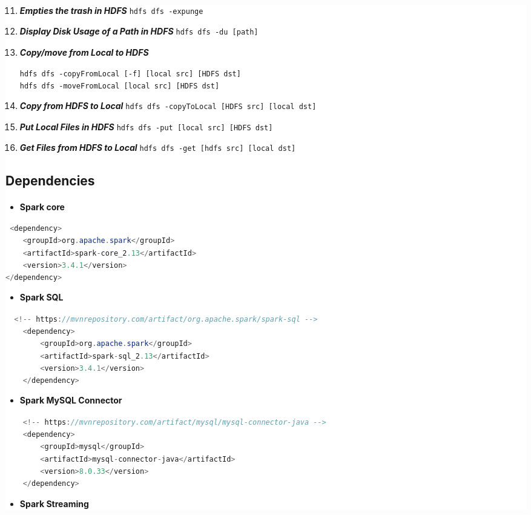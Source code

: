 11. ***Empties the trash in HDFS***
    ``
    hdfs dfs -expunge
    ``
12. ***Display Disk Usage of a Path in HDFS***
    ``
    hdfs dfs -du [path]
    ``
13. ***Copy/move from Local to HDFS***
    ```
    hdfs dfs -copyFromLocal [-f] [local src] [HDFS dst]
    hdfs dfs -moveFromLocal [local src] [HDFS dst]
    ````

15. ***Copy from HDFS to Local***
    ``
    hdfs dfs -copyToLocal [HDFS src] [local dst]
    ``
16. ***Put Local Files in HDFS***
    ``
    hdfs dfs -put [local src] [HDFS dst]
    ``
17. ***Get Files from HDFS to Local***
    ``
    hdfs dfs -get [hdfs src] [local dst]
   ``

## Dependencies
- **Spark core**

```java
 <dependency>
    <groupId>org.apache.spark</groupId>
    <artifactId>spark-core_2.13</artifactId>
    <version>3.4.1</version>
</dependency>
```
- **Spark SQL**

```java
  <!-- https://mvnrepository.com/artifact/org.apache.spark/spark-sql -->
    <dependency>
        <groupId>org.apache.spark</groupId>
        <artifactId>spark-sql_2.13</artifactId>
        <version>3.4.1</version>
    </dependency>
```
- **Spark MySQL Connector**

```java
    <!-- https://mvnrepository.com/artifact/mysql/mysql-connector-java -->
    <dependency>
        <groupId>mysql</groupId>
        <artifactId>mysql-connector-java</artifactId>
        <version>8.0.33</version>
    </dependency>
```
- **Spark Streaming**
